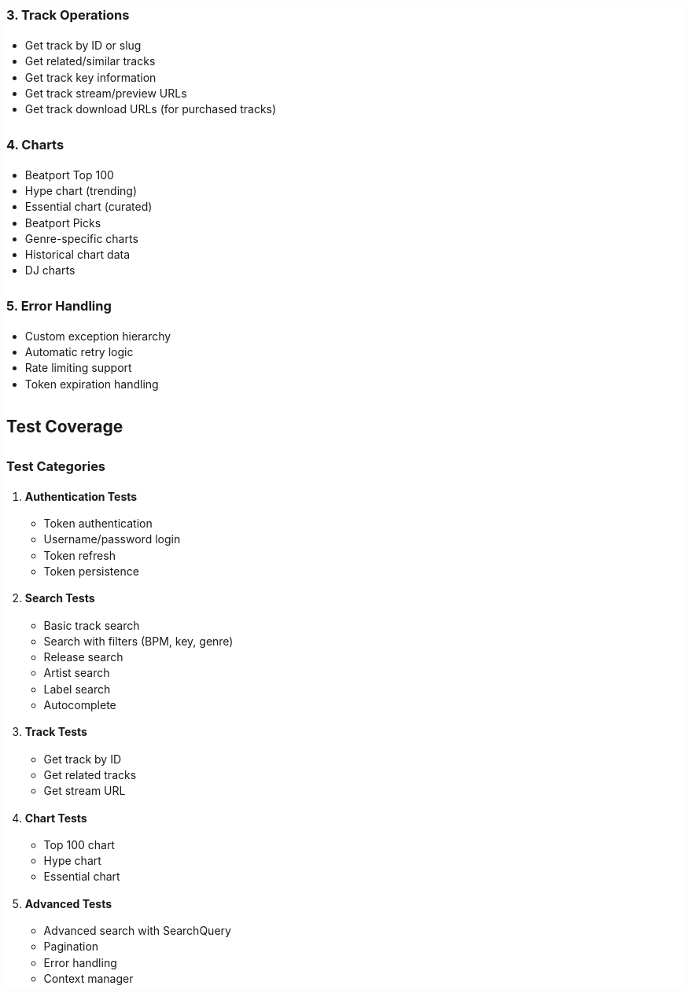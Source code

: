 ### 3. Track Operations
- Get track by ID or slug
- Get related/similar tracks
- Get track key information
- Get track stream/preview URLs
- Get track download URLs (for purchased tracks)

### 4. Charts
- Beatport Top 100
- Hype chart (trending)
- Essential chart (curated)
- Beatport Picks
- Genre-specific charts
- Historical chart data
- DJ charts

### 5. Error Handling
- Custom exception hierarchy
- Automatic retry logic
- Rate limiting support
- Token expiration handling

## Test Coverage

### Test Categories
1. **Authentication Tests**
   - Token authentication
   - Username/password login
   - Token refresh
   - Token persistence

2. **Search Tests**
   - Basic track search
   - Search with filters (BPM, key, genre)
   - Release search
   - Artist search
   - Label search
   - Autocomplete

3. **Track Tests**
   - Get track by ID
   - Get related tracks
   - Get stream URL

4. **Chart Tests**
   - Top 100 chart
   - Hype chart
   - Essential chart

5. **Advanced Tests**
   - Advanced search with SearchQuery
   - Pagination
   - Error handling
   - Context manager
